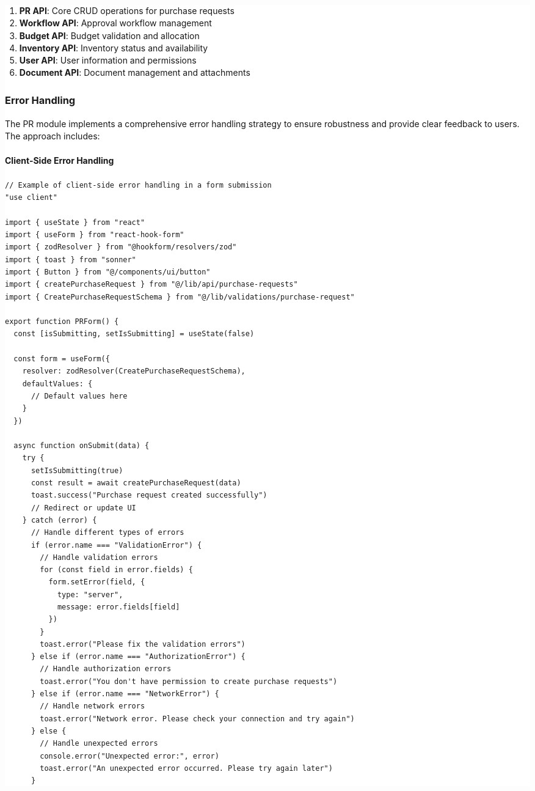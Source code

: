 1. **PR API**: Core CRUD operations for purchase requests
2. **Workflow API**: Approval workflow management
3. **Budget API**: Budget validation and allocation
4. **Inventory API**: Inventory status and availability
5. **User API**: User information and permissions
6. **Document API**: Document management and attachments

### Error Handling

The PR module implements a comprehensive error handling strategy to ensure robustness and provide clear feedback to users. The approach includes:

#### Client-Side Error Handling

```tsx
// Example of client-side error handling in a form submission
"use client"

import { useState } from "react"
import { useForm } from "react-hook-form"
import { zodResolver } from "@hookform/resolvers/zod"
import { toast } from "sonner"
import { Button } from "@/components/ui/button"
import { createPurchaseRequest } from "@/lib/api/purchase-requests"
import { CreatePurchaseRequestSchema } from "@/lib/validations/purchase-request"

export function PRForm() {
  const [isSubmitting, setIsSubmitting] = useState(false)
  
  const form = useForm({
    resolver: zodResolver(CreatePurchaseRequestSchema),
    defaultValues: {
      // Default values here
    }
  })
  
  async function onSubmit(data) {
    try {
      setIsSubmitting(true)
      const result = await createPurchaseRequest(data)
      toast.success("Purchase request created successfully")
      // Redirect or update UI
    } catch (error) {
      // Handle different types of errors
      if (error.name === "ValidationError") {
        // Handle validation errors
        for (const field in error.fields) {
          form.setError(field, { 
            type: "server", 
            message: error.fields[field] 
          })
        }
        toast.error("Please fix the validation errors")
      } else if (error.name === "AuthorizationError") {
        // Handle authorization errors
        toast.error("You don't have permission to create purchase requests")
      } else if (error.name === "NetworkError") {
        // Handle network errors
        toast.error("Network error. Please check your connection and try again")
      } else {
        // Handle unexpected errors
        console.error("Unexpected error:", error)
        toast.error("An unexpected error occurred. Please try again later")
      }
```